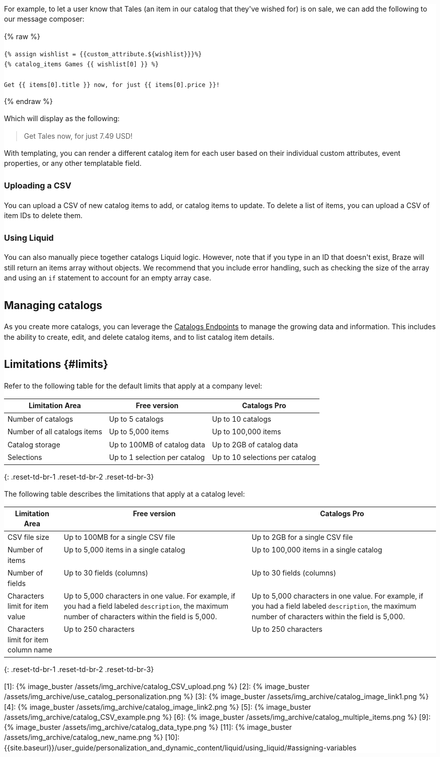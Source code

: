 For example, to let a user know that Tales (an item in our catalog that they've wished for) is on sale, we can add the following to our message composer:

{% raw %}
```liquid
{% assign wishlist = {{custom_attribute.${wishlist}}}%}
{% catalog_items Games {{ wishlist[0] }} %}

Get {{ items[0].title }} now, for just {{ items[0].price }}!
```
{% endraw %}

Which will display as the following:
> Get Tales now, for just 7.49 USD!

With templating, you can render a different catalog item for each user based on their individual custom attributes, event properties, or any other templatable field.

### Uploading a CSV

You can upload a CSV of new catalog items to add, or catalog items to update. To delete a list of items, you can upload a CSV of item IDs to delete them.

### Using Liquid

You can also manually piece together catalogs Liquid logic. However, note that if you type in an ID that doesn't exist, Braze will still return an items array without objects. We recommend that you include error handling, such as checking the size of the array and using an `if` statement to account for an empty array case.

## Managing catalogs

As you create more catalogs, you can leverage the [Catalogs Endpoints]({{site.baseurl}}/api/endpoints/catalogs/) to manage the growing data and information. This includes the ability to create, edit, and delete catalog items, and to list catalog item details.

## Limitations {#limits}

Refer to the following table for the default limits that apply at a company level:

| Limitation Area | Free version | Catalogs Pro |
|---|---|---|
| Number of catalogs | Up to 5 catalogs | Up to 10 catalogs |
| Number of all catalogs items | Up to 5,000 items | Up to 100,000 items |
| Catalog storage | Up to 100MB of catalog data | Up to 2GB of catalog data |
| Selections | Up to 1 selection per catalog | Up to 10 selections per catalog |
{: .reset-td-br-1 .reset-td-br-2 .reset-td-br-3}

The following table describes the limitations that apply at a catalog level:

| Limitation Area | Free version | Catalogs Pro |
|---|---|---|
| CSV file size | Up to 100MB for a single CSV file | Up to 2GB for a single CSV file |
| Number of items | Up to 5,000 items in a single catalog | Up to 100,000 items in a single catalog |
| Number of fields | Up to 30 fields (columns) | Up to 30 fields (columns) |
| Characters limit for item value | Up to 5,000 characters in one value. For example, if you had a field labeled `description`, the maximum number of characters within the field is 5,000. | Up to 5,000 characters in one value. For example, if you had a field labeled `description`, the maximum number of characters within the field is 5,000. |
| Characters limit for item column name | Up to 250 characters | Up to 250 characters |
{: .reset-td-br-1 .reset-td-br-2 .reset-td-br-3}


[1]: {% image_buster /assets/img_archive/catalog_CSV_upload.png %}
[2]: {% image_buster /assets/img_archive/use_catalog_personalization.png %}
[3]: {% image_buster /assets/img_archive/catalog_image_link1.png %}
[4]: {% image_buster /assets/img_archive/catalog_image_link2.png %}
[5]: {% image_buster /assets/img_archive/catalog_CSV_example.png %}
[6]: {% image_buster /assets/img_archive/catalog_multiple_items.png %}
[9]: {% image_buster /assets/img_archive/catalog_data_type.png %}
[11]: {% image_buster /assets/img_archive/catalog_new_name.png %}
[10]: {{site.baseurl}}/user_guide/personalization_and_dynamic_content/liquid/using_liquid/#assigning-variables